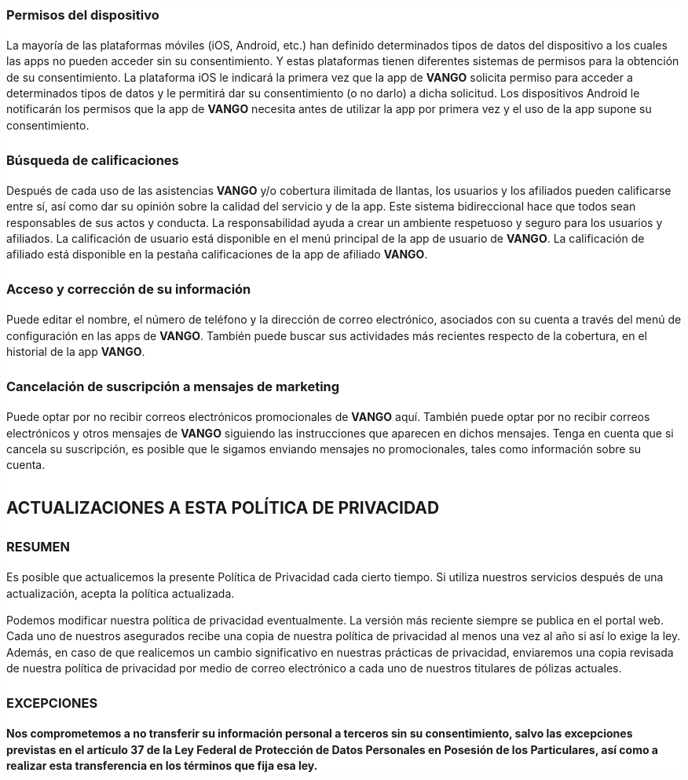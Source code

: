 
### Permisos del dispositivo

La mayoría de las plataformas móviles (iOS, Android, etc.) han definido determinados tipos de datos del dispositivo a los cuales las apps no pueden acceder sin su consentimiento. Y estas plataformas tienen diferentes sistemas de permisos para la obtención de su consentimiento. La plataforma iOS le indicará la primera vez que la app de **VANGO** solicita permiso para acceder a determinados tipos de datos y le permitirá dar su consentimiento (o no darlo) a dicha solicitud. Los dispositivos Android le notificarán los permisos que la app de **VANGO** necesita antes de utilizar la app por primera vez y el uso de la app supone su consentimiento.

### Búsqueda de calificaciones

Después de cada uso de las asistencias **VANGO**  y/o cobertura ilimitada de llantas, los usuarios y los afiliados  pueden calificarse entre sí, así como dar su opinión sobre la calidad del servicio y de la app. Este sistema bidireccional hace que todos sean responsables de sus actos y conducta. La responsabilidad ayuda a crear un ambiente respetuoso y seguro para los usuarios y afiliados. La calificación de usuario está disponible en el menú principal de la app de usuario de **VANGO**. La calificación de afiliado está disponible en la pestaña calificaciones de la app de afiliado **VANGO**.

### Acceso y corrección de su información

Puede editar el nombre, el número de teléfono y la dirección de correo electrónico, asociados con su cuenta a través del menú de configuración en las apps de **VANGO**. También puede buscar sus actividades más recientes respecto de la cobertura, en el historial de la app **VANGO**.

### Cancelación de suscripción a mensajes de marketing
	
Puede optar por no recibir correos electrónicos promocionales de **VANGO** aquí. También puede optar por no recibir correos electrónicos y otros mensajes de **VANGO** siguiendo las instrucciones que aparecen en dichos mensajes.
Tenga en cuenta que si cancela su suscripción, es posible que le sigamos enviando mensajes no promocionales, tales como información sobre su cuenta.

## ACTUALIZACIONES A ESTA POLÍTICA DE PRIVACIDAD

### RESUMEN

Es posible que actualicemos la presente Política de Privacidad cada cierto tiempo. Si utiliza nuestros servicios después de una actualización, acepta la política actualizada.

Podemos modificar nuestra política de privacidad eventualmente. La versión más reciente siempre se publica en el portal web. Cada uno de nuestros asegurados recibe una copia de nuestra política de privacidad al menos una vez al año si así lo exige la ley. Además, en caso de que realicemos un cambio significativo en nuestras prácticas de privacidad, enviaremos una copia revisada de nuestra política de privacidad por medio de correo electrónico a cada uno de nuestros titulares de pólizas actuales.

### EXCEPCIONES

**Nos comprometemos a no transferir su información personal a terceros sin su consentimiento, salvo las excepciones previstas en el artículo 37 de la Ley Federal de Protección de Datos Personales en Posesión de los Particulares, así como a realizar esta transferencia en los términos que fija esa ley.**
